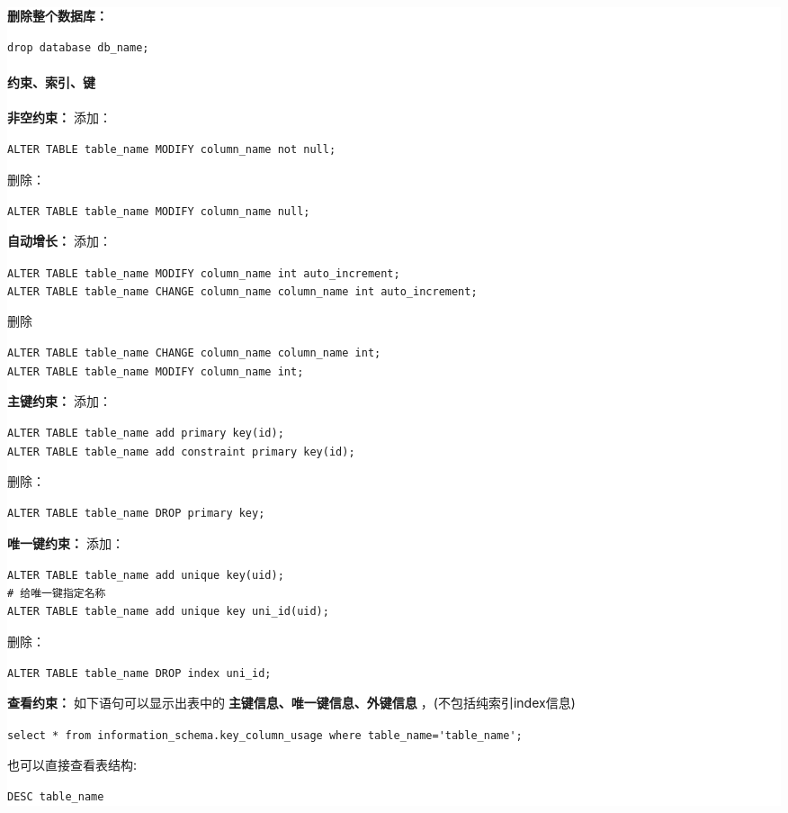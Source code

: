 **删除整个数据库：**
```
drop database db_name;
```


#### 约束、索引、键

**非空约束：**
添加：
```
ALTER TABLE table_name MODIFY column_name not null;
```
删除：
```
ALTER TABLE table_name MODIFY column_name null;
```

**自动增长：**
添加：
```
ALTER TABLE table_name MODIFY column_name int auto_increment;
ALTER TABLE table_name CHANGE column_name column_name int auto_increment;
```
删除
```
ALTER TABLE table_name CHANGE column_name column_name int;
ALTER TABLE table_name MODIFY column_name int;
```

**主键约束：**
添加：
```
ALTER TABLE table_name add primary key(id);
ALTER TABLE table_name add constraint primary key(id);
```
删除：
```
ALTER TABLE table_name DROP primary key;
```

**唯一键约束：**
添加：
```
ALTER TABLE table_name add unique key(uid);
# 给唯一键指定名称
ALTER TABLE table_name add unique key uni_id(uid);
```
删除：
```
ALTER TABLE table_name DROP index uni_id;
```

**查看约束：**
如下语句可以显示出表中的 **主键信息、唯一键信息、外键信息** ，(不包括纯索引index信息)
```
select * from information_schema.key_column_usage where table_name='table_name';
```
也可以直接查看表结构:
```
DESC table_name
```
